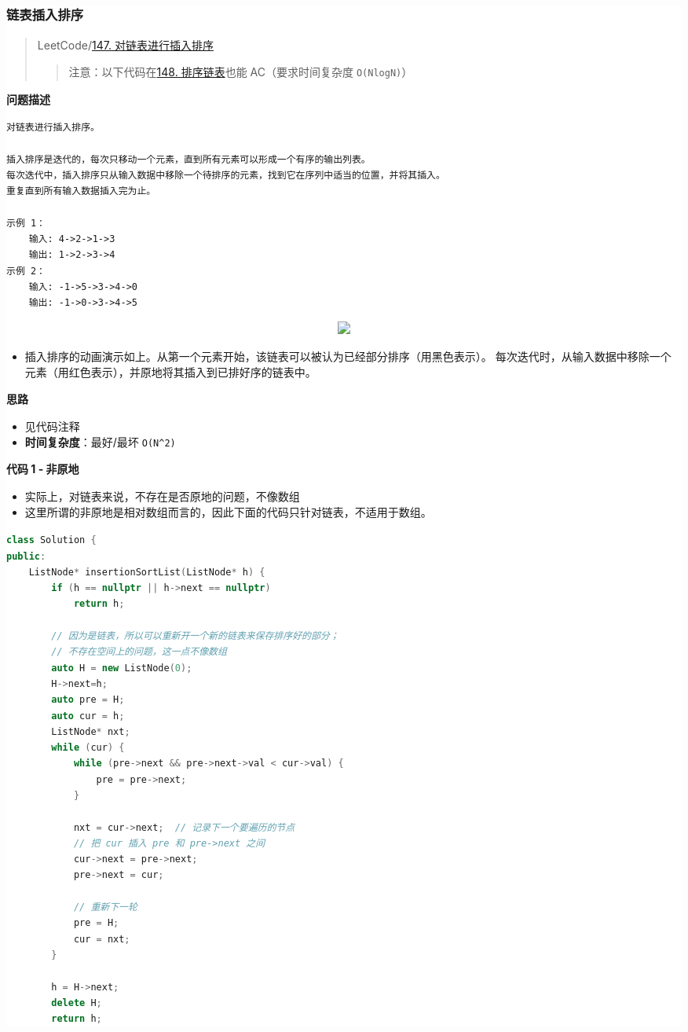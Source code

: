### 链表插入排序
> LeetCode/[147. 对链表进行插入排序](https://leetcode-cn.com/problems/insertion-sort-list/description/)
>> 注意：以下代码在[148. 排序链表](https://leetcode-cn.com/problems/sort-list/description/)也能 AC（要求时间复杂度 `O(NlogN)`）

**问题描述**
```
对链表进行插入排序。

插入排序是迭代的，每次只移动一个元素，直到所有元素可以形成一个有序的输出列表。
每次迭代中，插入排序只从输入数据中移除一个待排序的元素，找到它在序列中适当的位置，并将其插入。
重复直到所有输入数据插入完为止。

示例 1：
    输入: 4->2->1->3
    输出: 1->2->3->4
示例 2：
    输入: -1->5->3->4->0
    输出: -1->0->3->4->5
```

<div align="center"><img src="../_assets/Insertion-sort-example-300px.gif" height="" /></div>

- 插入排序的动画演示如上。从第一个元素开始，该链表可以被认为已经部分排序（用黑色表示）。
每次迭代时，从输入数据中移除一个元素（用红色表示），并原地将其插入到已排好序的链表中。

**思路**
- 见代码注释
- **时间复杂度**：最好/最坏 `O(N^2)`

**代码 1 - 非原地**
- 实际上，对链表来说，不存在是否原地的问题，不像数组
- 这里所谓的非原地是相对数组而言的，因此下面的代码只针对链表，不适用于数组。
```C++
class Solution {
public:
    ListNode* insertionSortList(ListNode* h) {
        if (h == nullptr || h->next == nullptr)
            return h;
        
        // 因为是链表，所以可以重新开一个新的链表来保存排序好的部分；
        // 不存在空间上的问题，这一点不像数组
        auto H = new ListNode(0);
        H->next=h;
        auto pre = H;
        auto cur = h;
        ListNode* nxt;
        while (cur) {
            while (pre->next && pre->next->val < cur->val) {
                pre = pre->next;
            }
            
            nxt = cur->next;  // 记录下一个要遍历的节点
            // 把 cur 插入 pre 和 pre->next 之间
            cur->next = pre->next;
            pre->next = cur;
            
            // 重新下一轮
            pre = H;
            cur = nxt;
        }
        
        h = H->next;
        delete H;
        return h;
```